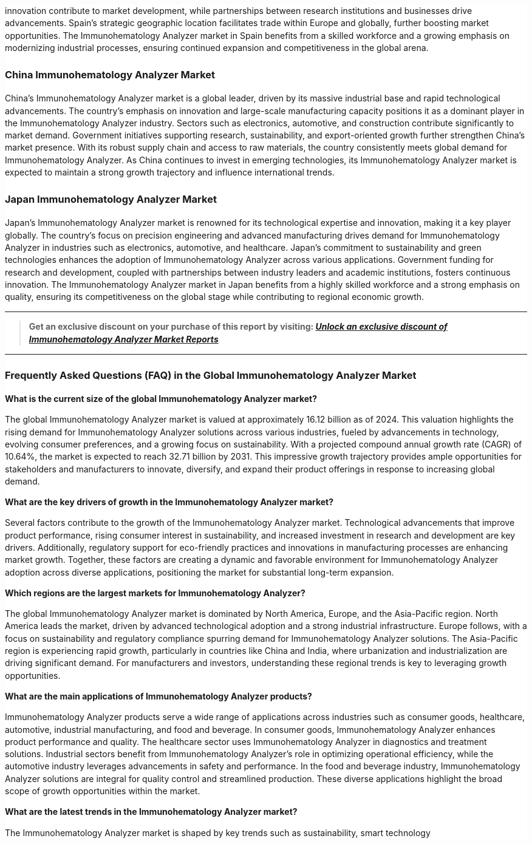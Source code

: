 innovation contribute to market development, while partnerships between research institutions and businesses drive advancements. Spain&rsquo;s strategic geographic location facilitates trade within Europe and globally, further boosting market opportunities. The Immunohematology Analyzer market in Spain benefits from a skilled workforce and a growing emphasis on modernizing industrial processes, ensuring continued expansion and competitiveness in the global arena.</p><h3>China Immunohematology Analyzer Market</h3><p>China&rsquo;s Immunohematology Analyzer market is a global leader, driven by its massive industrial base and rapid technological advancements. The country&rsquo;s emphasis on innovation and large-scale manufacturing capacity positions it as a dominant player in the Immunohematology Analyzer industry. Sectors such as electronics, automotive, and construction contribute significantly to market demand. Government initiatives supporting research, sustainability, and export-oriented growth further strengthen China&rsquo;s market presence. With its robust supply chain and access to raw materials, the country consistently meets global demand for Immunohematology Analyzer. As China continues to invest in emerging technologies, its Immunohematology Analyzer market is expected to maintain a strong growth trajectory and influence international trends.</p><h3>Japan Immunohematology Analyzer Market</h3><p>Japan&rsquo;s Immunohematology Analyzer market is renowned for its technological expertise and innovation, making it a key player globally. The country&rsquo;s focus on precision engineering and advanced manufacturing drives demand for Immunohematology Analyzer in industries such as electronics, automotive, and healthcare. Japan&rsquo;s commitment to sustainability and green technologies enhances the adoption of Immunohematology Analyzer across various applications. Government funding for research and development, coupled with partnerships between industry leaders and academic institutions, fosters continuous innovation. The Immunohematology Analyzer market in Japan benefits from a highly skilled workforce and a strong emphasis on quality, ensuring its competitiveness on the global stage while contributing to regional economic growth.</p><hr /><blockquote><p><strong>Get an exclusive discount on your purchase of this report by visiting: <em><a href="://marketresearchpulse.com/ask-for-discount/31682?utm_source=Github&amp;utm_medium=027">Unlock an exclusive discount of Immunohematology Analyzer Market Reports</a></em>&nbsp;</strong></p></blockquote><hr /><h3>Frequently Asked Questions (FAQ) in the Global Immunohematology Analyzer Market</h3><p><strong>What is the current size of the global Immunohematology Analyzer market?</strong></p><p>The global Immunohematology Analyzer market is valued at approximately 16.12 billion as of 2024. This valuation highlights the rising demand for Immunohematology Analyzer solutions across various industries, fueled by advancements in technology, evolving consumer preferences, and a growing focus on sustainability. With a projected compound annual growth rate (CAGR) of 10.64%, the market is expected to reach 32.71 billion by 2031. This impressive growth trajectory provides ample opportunities for stakeholders and manufacturers to innovate, diversify, and expand their product offerings in response to increasing global demand.</p><p><strong>What are the key drivers of growth in the Immunohematology Analyzer market?</strong></p><p>Several factors contribute to the growth of the Immunohematology Analyzer market. Technological advancements that improve product performance, rising consumer interest in sustainability, and increased investment in research and development are key drivers. Additionally, regulatory support for eco-friendly practices and innovations in manufacturing processes are enhancing market growth. Together, these factors are creating a dynamic and favorable environment for Immunohematology Analyzer adoption across diverse applications, positioning the market for substantial long-term expansion.</p><p><strong>Which regions are the largest markets for Immunohematology Analyzer?</strong></p><p>The global Immunohematology Analyzer market is dominated by North America, Europe, and the Asia-Pacific region. North America leads the market, driven by advanced technological adoption and a strong industrial infrastructure. Europe follows, with a focus on sustainability and regulatory compliance spurring demand for Immunohematology Analyzer solutions. The Asia-Pacific region is experiencing rapid growth, particularly in countries like China and India, where urbanization and industrialization are driving significant demand. For manufacturers and investors, understanding these regional trends is key to leveraging growth opportunities.</p><p><strong>What are the main applications of Immunohematology Analyzer products?</strong></p><p>Immunohematology Analyzer products serve a wide range of applications across industries such as consumer goods, healthcare, automotive, industrial manufacturing, and food and beverage. In consumer goods, Immunohematology Analyzer enhances product performance and quality. The healthcare sector uses Immunohematology Analyzer in diagnostics and treatment solutions. Industrial sectors benefit from Immunohematology Analyzer&rsquo;s role in optimizing operational efficiency, while the automotive industry leverages advancements in safety and performance. In the food and beverage industry, Immunohematology Analyzer solutions are integral for quality control and streamlined production. These diverse applications highlight the broad scope of growth opportunities within the market.</p><p><strong>What are the latest trends in the Immunohematology Analyzer market?</strong></p><p>The Immunohematology Analyzer market is shaped by key trends such as sustainability, smart technology